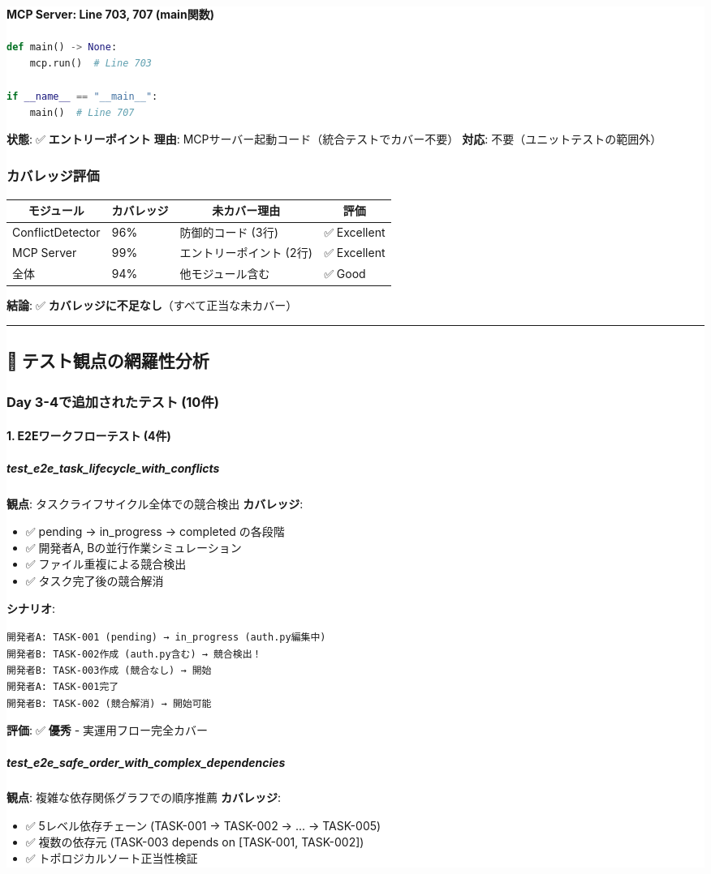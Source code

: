 #### MCP Server: Line 703, 707 (main関数)
```python
def main() -> None:
    mcp.run()  # Line 703

if __name__ == "__main__":
    main()  # Line 707
```
**状態**: ✅ **エントリーポイント**
**理由**: MCPサーバー起動コード（統合テストでカバー不要）
**対応**: 不要（ユニットテストの範囲外）

### カバレッジ評価

| モジュール | カバレッジ | 未カバー理由 | 評価 |
|-----------|----------|------------|------|
| ConflictDetector | 96% | 防御的コード (3行) | ✅ Excellent |
| MCP Server | 99% | エントリーポイント (2行) | ✅ Excellent |
| 全体 | 94% | 他モジュール含む | ✅ Good |

**結論**: ✅ **カバレッジに不足なし**（すべて正当な未カバー）

---

## 🧪 テスト観点の網羅性分析

### Day 3-4で追加されたテスト (10件)

#### 1. E2Eワークフローテスト (4件)

##### test_e2e_task_lifecycle_with_conflicts
**観点**: タスクライフサイクル全体での競合検出
**カバレッジ**:
- ✅ pending → in_progress → completed の各段階
- ✅ 開発者A, Bの並行作業シミュレーション
- ✅ ファイル重複による競合検出
- ✅ タスク完了後の競合解消

**シナリオ**:
```
開発者A: TASK-001 (pending) → in_progress (auth.py編集中)
開発者B: TASK-002作成 (auth.py含む) → 競合検出！
開発者B: TASK-003作成 (競合なし) → 開始
開発者A: TASK-001完了
開発者B: TASK-002 (競合解消) → 開始可能
```

**評価**: ✅ **優秀** - 実運用フロー完全カバー

##### test_e2e_safe_order_with_complex_dependencies
**観点**: 複雑な依存関係グラフでの順序推薦
**カバレッジ**:
- ✅ 5レベル依存チェーン (TASK-001 → TASK-002 → ... → TASK-005)
- ✅ 複数の依存元 (TASK-003 depends on [TASK-001, TASK-002])
- ✅ トポロジカルソート正当性検証
